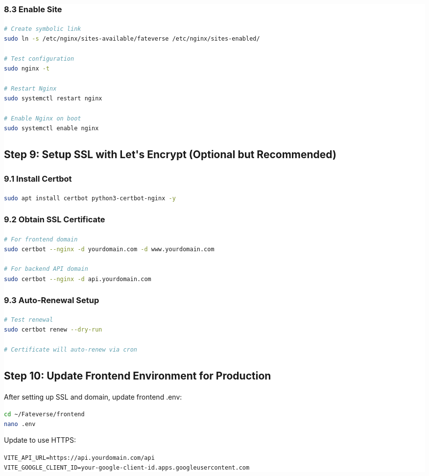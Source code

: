 ### 8.3 Enable Site
```bash
# Create symbolic link
sudo ln -s /etc/nginx/sites-available/fateverse /etc/nginx/sites-enabled/

# Test configuration
sudo nginx -t

# Restart Nginx
sudo systemctl restart nginx

# Enable Nginx on boot
sudo systemctl enable nginx
```

## Step 9: Setup SSL with Let's Encrypt (Optional but Recommended)

### 9.1 Install Certbot
```bash
sudo apt install certbot python3-certbot-nginx -y
```

### 9.2 Obtain SSL Certificate
```bash
# For frontend domain
sudo certbot --nginx -d yourdomain.com -d www.yourdomain.com

# For backend API domain
sudo certbot --nginx -d api.yourdomain.com
```

### 9.3 Auto-Renewal Setup
```bash
# Test renewal
sudo certbot renew --dry-run

# Certificate will auto-renew via cron
```

## Step 10: Update Frontend Environment for Production

After setting up SSL and domain, update frontend .env:
```bash
cd ~/Fateverse/frontend
nano .env
```

Update to use HTTPS:
```env
VITE_API_URL=https://api.yourdomain.com/api
VITE_GOOGLE_CLIENT_ID=your-google-client-id.apps.googleusercontent.com
```

